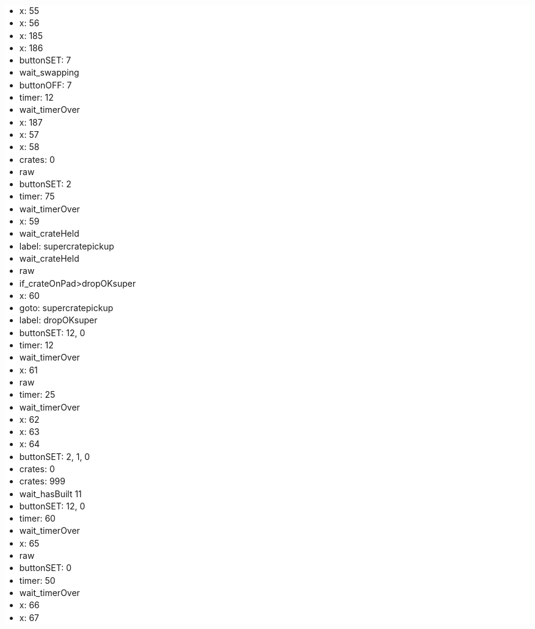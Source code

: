 - x: 55
- x: 56
- x: 185
- x: 186
- buttonSET: 7
- wait_swapping
- buttonOFF: 7
- timer: 12
- wait_timerOver
- x: 187
- x: 57
- x: 58
- crates: 0
- raw
- buttonSET: 2
- timer: 75
- wait_timerOver
- x: 59
- wait_crateHeld
- label: supercratepickup
- wait_crateHeld
- raw
- if_crateOnPad>dropOKsuper
- x: 60
- goto: supercratepickup
- label: dropOKsuper
- buttonSET: 12, 0
- timer: 12
- wait_timerOver
- x: 61
- raw
- timer: 25
- wait_timerOver
- x: 62
- x: 63
- x: 64
- buttonSET: 2, 1, 0
- crates: 0
- crates: 999
- wait_hasBuilt 11
- buttonSET: 12, 0
- timer: 60
- wait_timerOver
- x: 65
- raw
- buttonSET: 0
- timer: 50
- wait_timerOver
- x: 66
- x: 67
